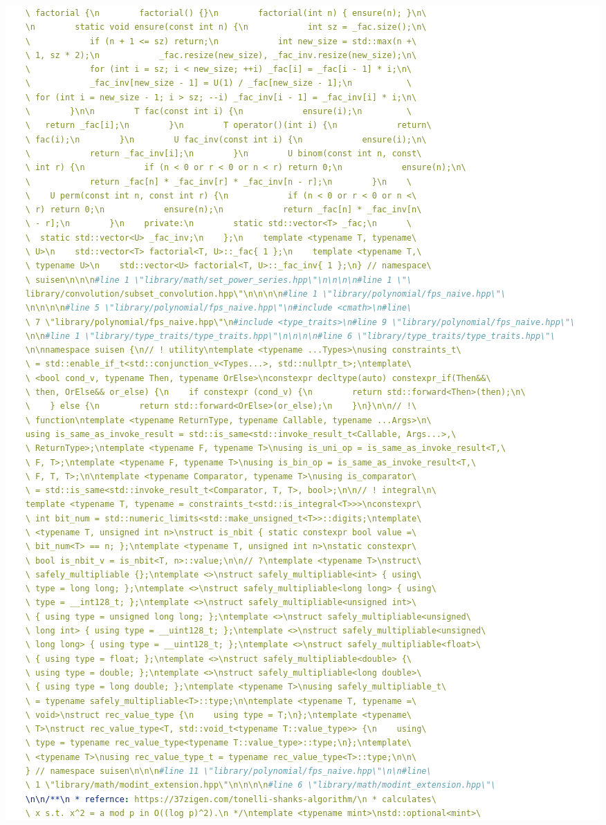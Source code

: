```yaml
    \ factorial {\n        factorial() {}\n        factorial(int n) { ensure(n); }\n\
    \n        static void ensure(const int n) {\n            int sz = _fac.size();\n\
    \            if (n + 1 <= sz) return;\n            int new_size = std::max(n +\
    \ 1, sz * 2);\n            _fac.resize(new_size), _fac_inv.resize(new_size);\n\
    \            for (int i = sz; i < new_size; ++i) _fac[i] = _fac[i - 1] * i;\n\
    \            _fac_inv[new_size - 1] = U(1) / _fac[new_size - 1];\n           \
    \ for (int i = new_size - 1; i > sz; --i) _fac_inv[i - 1] = _fac_inv[i] * i;\n\
    \        }\n\n        T fac(const int i) {\n            ensure(i);\n         \
    \   return _fac[i];\n        }\n        T operator()(int i) {\n            return\
    \ fac(i);\n        }\n        U fac_inv(const int i) {\n            ensure(i);\n\
    \            return _fac_inv[i];\n        }\n        U binom(const int n, const\
    \ int r) {\n            if (n < 0 or r < 0 or n < r) return 0;\n            ensure(n);\n\
    \            return _fac[n] * _fac_inv[r] * _fac_inv[n - r];\n        }\n    \
    \    U perm(const int n, const int r) {\n            if (n < 0 or r < 0 or n <\
    \ r) return 0;\n            ensure(n);\n            return _fac[n] * _fac_inv[n\
    \ - r];\n        }\n    private:\n        static std::vector<T> _fac;\n      \
    \  static std::vector<U> _fac_inv;\n    };\n    template <typename T, typename\
    \ U>\n    std::vector<T> factorial<T, U>::_fac{ 1 };\n    template <typename T,\
    \ typename U>\n    std::vector<U> factorial<T, U>::_fac_inv{ 1 };\n} // namespace\
    \ suisen\n\n\n#line 1 \"library/math/set_power_series.hpp\"\n\n\n\n#line 1 \"\
    library/convolution/subset_convolution.hpp\"\n\n\n\n#line 1 \"library/polynomial/fps_naive.hpp\"\
    \n\n\n\n#line 5 \"library/polynomial/fps_naive.hpp\"\n#include <cmath>\n#line\
    \ 7 \"library/polynomial/fps_naive.hpp\"\n#include <type_traits>\n#line 9 \"library/polynomial/fps_naive.hpp\"\
    \n\n#line 1 \"library/type_traits/type_traits.hpp\"\n\n\n\n#line 6 \"library/type_traits/type_traits.hpp\"\
    \n\nnamespace suisen {\n// ! utility\ntemplate <typename ...Types>\nusing constraints_t\
    \ = std::enable_if_t<std::conjunction_v<Types...>, std::nullptr_t>;\ntemplate\
    \ <bool cond_v, typename Then, typename OrElse>\nconstexpr decltype(auto) constexpr_if(Then&&\
    \ then, OrElse&& or_else) {\n    if constexpr (cond_v) {\n        return std::forward<Then>(then);\n\
    \    } else {\n        return std::forward<OrElse>(or_else);\n    }\n}\n\n// !\
    \ function\ntemplate <typename ReturnType, typename Callable, typename ...Args>\n\
    using is_same_as_invoke_result = std::is_same<std::invoke_result_t<Callable, Args...>,\
    \ ReturnType>;\ntemplate <typename F, typename T>\nusing is_uni_op = is_same_as_invoke_result<T,\
    \ F, T>;\ntemplate <typename F, typename T>\nusing is_bin_op = is_same_as_invoke_result<T,\
    \ F, T, T>;\n\ntemplate <typename Comparator, typename T>\nusing is_comparator\
    \ = std::is_same<std::invoke_result_t<Comparator, T, T>, bool>;\n\n// ! integral\n\
    template <typename T, typename = constraints_t<std::is_integral<T>>>\nconstexpr\
    \ int bit_num = std::numeric_limits<std::make_unsigned_t<T>>::digits;\ntemplate\
    \ <typename T, unsigned int n>\nstruct is_nbit { static constexpr bool value =\
    \ bit_num<T> == n; };\ntemplate <typename T, unsigned int n>\nstatic constexpr\
    \ bool is_nbit_v = is_nbit<T, n>::value;\n\n// ?\ntemplate <typename T>\nstruct\
    \ safely_multipliable {};\ntemplate <>\nstruct safely_multipliable<int> { using\
    \ type = long long; };\ntemplate <>\nstruct safely_multipliable<long long> { using\
    \ type = __int128_t; };\ntemplate <>\nstruct safely_multipliable<unsigned int>\
    \ { using type = unsigned long long; };\ntemplate <>\nstruct safely_multipliable<unsigned\
    \ long int> { using type = __uint128_t; };\ntemplate <>\nstruct safely_multipliable<unsigned\
    \ long long> { using type = __uint128_t; };\ntemplate <>\nstruct safely_multipliable<float>\
    \ { using type = float; };\ntemplate <>\nstruct safely_multipliable<double> {\
    \ using type = double; };\ntemplate <>\nstruct safely_multipliable<long double>\
    \ { using type = long double; };\ntemplate <typename T>\nusing safely_multipliable_t\
    \ = typename safely_multipliable<T>::type;\n\ntemplate <typename T, typename =\
    \ void>\nstruct rec_value_type {\n    using type = T;\n};\ntemplate <typename\
    \ T>\nstruct rec_value_type<T, std::void_t<typename T::value_type>> {\n    using\
    \ type = typename rec_value_type<typename T::value_type>::type;\n};\ntemplate\
    \ <typename T>\nusing rec_value_type_t = typename rec_value_type<T>::type;\n\n\
    } // namespace suisen\n\n\n#line 11 \"library/polynomial/fps_naive.hpp\"\n\n#line\
    \ 1 \"library/math/modint_extension.hpp\"\n\n\n\n#line 6 \"library/math/modint_extension.hpp\"\
    \n\n/**\n * refernce: https://37zigen.com/tonelli-shanks-algorithm/\n * calculates\
    \ x s.t. x^2 = a mod p in O((log p)^2).\n */\ntemplate <typename mint>\nstd::optional<mint>\
```